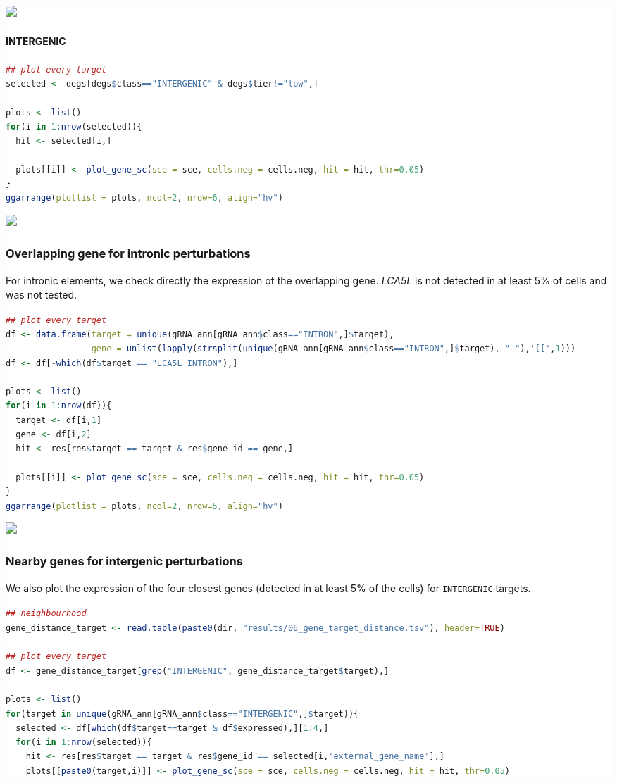 ![](07_visualise_perturbation_effects_files/figure-html/other_intron-1.png)

#### INTERGENIC


```r
## plot every target
selected <- degs[degs$class=="INTERGENIC" & degs$tier!="low",]

plots <- list()
for(i in 1:nrow(selected)){
  hit <- selected[i,]

  plots[[i]] <- plot_gene_sc(sce = sce, cells.neg = cells.neg, hit = hit, thr=0.05)
}
ggarrange(plotlist = plots, ncol=2, nrow=6, align="hv")
```

![](07_visualise_perturbation_effects_files/figure-html/other_intergenic-1.png)

### Overlapping gene for intronic perturbations

For intronic elements, we check directly the expression of the overlapping gene. *LCA5L* is not detected in at least 5% of cells and was not tested.


```r
## plot every target
df <- data.frame(target = unique(gRNA_ann[gRNA_ann$class=="INTRON",]$target),
                 gene = unlist(lapply(strsplit(unique(gRNA_ann[gRNA_ann$class=="INTRON",]$target), "_"),'[[',1)))
df <- df[-which(df$target == "LCA5L_INTRON"),]

plots <- list()
for(i in 1:nrow(df)){
  target <- df[i,1]
  gene <- df[i,2]
  hit <- res[res$target == target & res$gene_id == gene,]
  
  plots[[i]] <- plot_gene_sc(sce = sce, cells.neg = cells.neg, hit = hit, thr=0.05)
}
ggarrange(plotlist = plots, ncol=2, nrow=5, align="hv")
```

![](07_visualise_perturbation_effects_files/figure-html/intron_gene-1.png)


### Nearby genes for intergenic perturbations

We also plot the expression of the four closest genes (detected in at least 5% of the cells) for `INTERGENIC` targets.


```r
## neighbourhood
gene_distance_target <- read.table(paste0(dir, "results/06_gene_target_distance.tsv"), header=TRUE)

## plot every target
df <- gene_distance_target[grep("INTERGENIC", gene_distance_target$target),]

plots <- list()
for(target in unique(gRNA_ann[gRNA_ann$class=="INTERGENIC",]$target)){
  selected <- df[which(df$target==target & df$expressed),][1:4,]
  for(i in 1:nrow(selected)){
    hit <- res[res$target == target & res$gene_id == selected[i,'external_gene_name'],]
    plots[[paste0(target,i)]] <- plot_gene_sc(sce = sce, cells.neg = cells.neg, hit = hit, thr=0.05)
```